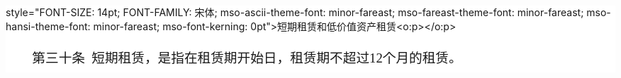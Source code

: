 style="FONT-SIZE: 14pt; FONT-FAMILY: 宋体; mso-ascii-theme-font: minor-fareast; mso-fareast-theme-font: minor-fareast; mso-hansi-theme-font: minor-fareast; mso-font-kerning: 0pt">短期租赁和低价值资产租赁<SPAN 
lang=EN-US><o:p></o:p></SPAN></SPAN></B></FONT></P>
<P class=MsoNormal 
style="LAYOUT-GRID-MODE: char; MARGIN: 0cm 0cm 0pt; LINE-HEIGHT: 29.4pt; TEXT-INDENT: 28pt; mso-line-height-rule: exactly; mso-char-indent-count: 2.0"><FONT 
size=3><SPAN 
style="FONT-SIZE: 14pt; FONT-FAMILY: 宋体; mso-ascii-theme-font: minor-fareast; mso-fareast-theme-font: minor-fareast; mso-hansi-theme-font: minor-fareast; mso-font-kerning: 0pt">第三十条<SPAN 
lang=EN-US><SPAN style="mso-spacerun: yes">&nbsp; 
</SPAN></SPAN>短期租赁，是指</SPAN><SPAN 
style="FONT-SIZE: 14pt; FONT-FAMILY: 宋体; mso-ascii-theme-font: minor-fareast; mso-fareast-theme-font: minor-fareast; mso-hansi-theme-font: minor-fareast">在租赁期开始日，租赁期不超过<SPAN 
lang=EN-US>12</SPAN>个月的租赁。<SPAN lang=EN-US><o:p></o:p></SPAN></SPAN></FONT></P>
<P class=MsoNormal 
style="LAYOUT-GRID-MODE: char; MARGIN: 0cm 0cm 0pt; LINE-HEIGHT: 29.4pt; TEXT-INDENT: 28pt; mso-line-height-rule: exactly; mso-char-indent-count: 2.0"><SPAN 
